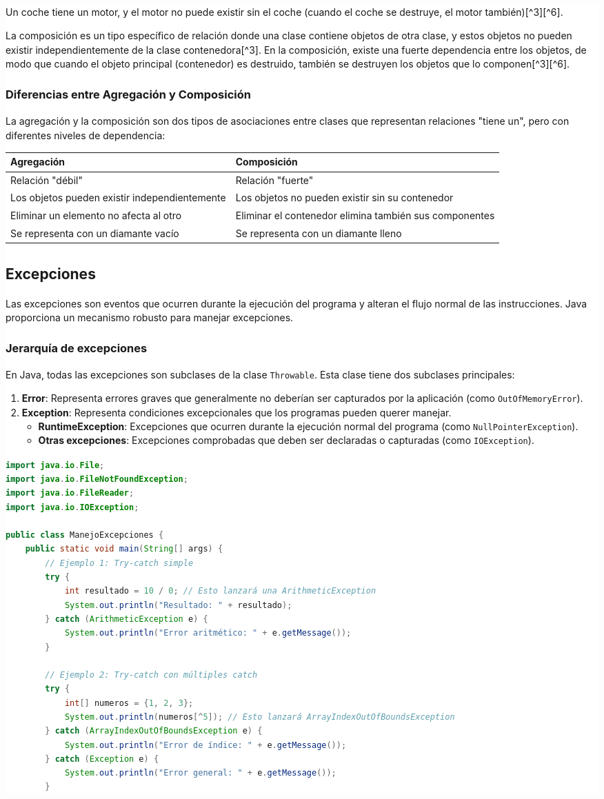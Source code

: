 Un coche tiene un motor, y el motor no puede existir sin el coche (cuando el coche se destruye, el motor también)[^3][^6].

La composición es un tipo específico de relación donde una clase contiene objetos de otra clase, y estos objetos no pueden existir independientemente de la clase contenedora[^3]. En la composición, existe una fuerte dependencia entre los objetos, de modo que cuando el objeto principal (contenedor) es destruido, también se destruyen los objetos que lo componen[^3][^6].

### Diferencias entre Agregación y Composición

La agregación y la composición son dos tipos de asociaciones entre clases que representan relaciones "tiene un", pero con diferentes niveles de dependencia:


| Agregación | Composición |
| :-- | :-- |
| Relación "débil" | Relación "fuerte" |
| Los objetos pueden existir independientemente | Los objetos no pueden existir sin su contenedor |
| Eliminar un elemento no afecta al otro | Eliminar el contenedor elimina también sus componentes |
| Se representa con un diamante vacío | Se representa con un diamante lleno |

## Excepciones

Las excepciones son eventos que ocurren durante la ejecución del programa y alteran el flujo normal de las instrucciones. Java proporciona un mecanismo robusto para manejar excepciones.

### Jerarquía de excepciones

En Java, todas las excepciones son subclases de la clase `Throwable`. Esta clase tiene dos subclases principales:

1. **Error**: Representa errores graves que generalmente no deberían ser capturados por la aplicación (como `OutOfMemoryError`).
2. **Exception**: Representa condiciones excepcionales que los programas pueden querer manejar.
    - **RuntimeException**: Excepciones que ocurren durante la ejecución normal del programa (como `NullPointerException`).
    - **Otras excepciones**: Excepciones comprobadas que deben ser declaradas o capturadas (como `IOException`).
```java
import java.io.File;
import java.io.FileNotFoundException;
import java.io.FileReader;
import java.io.IOException;

public class ManejoExcepciones {
    public static void main(String[] args) {
        // Ejemplo 1: Try-catch simple
        try {
            int resultado = 10 / 0; // Esto lanzará una ArithmeticException
            System.out.println("Resultado: " + resultado);
        } catch (ArithmeticException e) {
            System.out.println("Error aritmético: " + e.getMessage());
        }
        
        // Ejemplo 2: Try-catch con múltiples catch
        try {
            int[] numeros = {1, 2, 3};
            System.out.println(numeros[^5]); // Esto lanzará ArrayIndexOutOfBoundsException
        } catch (ArrayIndexOutOfBoundsException e) {
            System.out.println("Error de índice: " + e.getMessage());
        } catch (Exception e) {
            System.out.println("Error general: " + e.getMessage());
        }
```